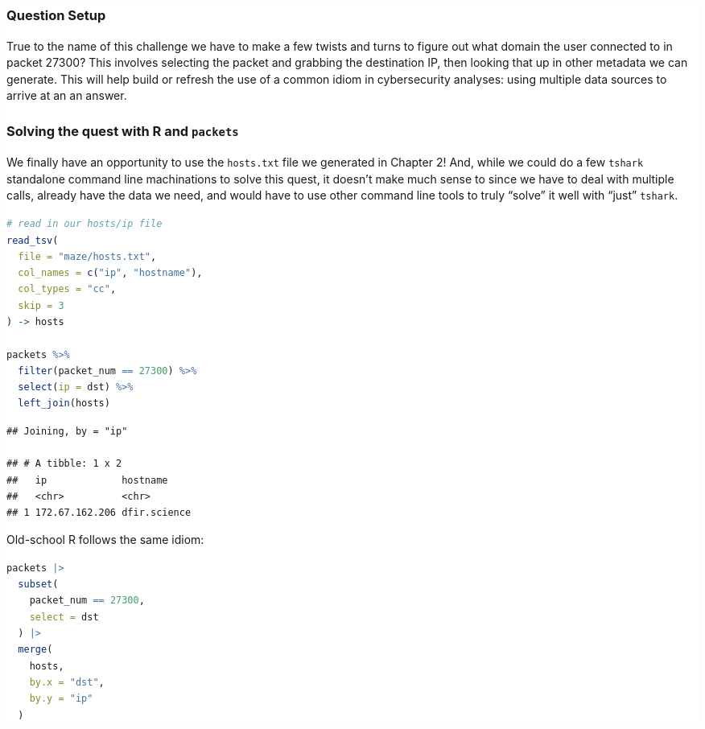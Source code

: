 ### Question Setup

True to the name of this challenge we have to make a few twists and
turns to figure out what domain the user connected to in packet 27300?
This involves selecting the packet and grabbing the destination IP, then
looking that up in other metadata we can generate. This will help build
or refresh the use of a common idiom in cybersecurity analyses: using
multiple data sources to arrive at an an answer.

### Solving the quest with R and `packets`

We finally have an opportunity to use the `hosts.txt` file we generated
in Chapter 2! And, while we could do a few `tshark` standalone command
line machinations to solve this quest, it doesn’t make much sense to
since we have to deal with multiple calls, already have the data we
need, and would have to use other command line tools to truly “solve” it
well with “just” `tshark`.

``` r
# read in our hosts/ip file
read_tsv(
  file = "maze/hosts.txt",
  col_names = c("ip", "hostname"), 
  col_types = "cc",
  skip = 3
) -> hosts

packets %>% 
  filter(packet_num == 27300) %>% 
  select(ip = dst) %>% 
  left_join(hosts)
```

    ## Joining, by = "ip"

    ## # A tibble: 1 x 2
    ##   ip             hostname    
    ##   <chr>          <chr>       
    ## 1 172.67.162.206 dfir.science

Old-school R follows the same idiom:

``` r
packets |>
  subset(
    packet_num == 27300,
    select = dst
  ) |>
  merge(
    hosts, 
    by.x = "dst", 
    by.y = "ip"
  )
```

